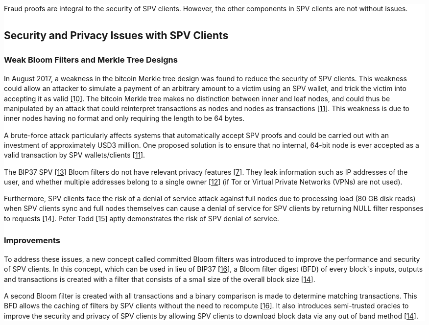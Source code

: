 Fraud proofs are integral to the security of SPV clients. However, the other components in SPV clients are not without
issues. 

## Security and Privacy Issues with SPV Clients

### Weak Bloom Filters and Merkle Tree Designs

In August 2017, a weakness in the bitcoin Merkle tree design was found to reduce the security of SPV clients. This
weakness could allow an attacker to simulate a payment of an arbitrary amount to a victim using an SPV wallet, and
trick the victim into accepting it as valid [[10]]. The bitcoin Merkle tree makes no distinction between inner and leaf
nodes, and could thus be manipulated by an attack that could reinterpret transactions as nodes and nodes as
transactions [[11]]. This weakness is due to inner nodes having no format and only requiring the length to be 64&nbsp;bytes.

A brute-force attack particularly affects systems that automatically accept SPV proofs and could be carried out with an
investment of approximately USD3&nbsp;million. One proposed solution is to ensure that no internal, 64-bit node is ever
accepted as a valid transaction by SPV wallets/clients [[11]].

The BIP37 SPV [[13]] Bloom filters do not have relevant privacy features [[7]]. They leak information such as IP
addresses of the user, and whether multiple addresses belong to a single owner [[12]] (if Tor or Virtual Private
Networks (VPNs) are not used).

Furthermore, SPV clients face the risk of a denial of service attack against full nodes due to processing load
(80&nbsp;GB disk reads) when SPV clients sync and full nodes themselves can cause a denial of service for SPV clients
by returning NULL filter responses to requests [[14]]. Peter Todd [[15]] aptly demonstrates the risk of SPV denial of
service.

### Improvements

To address these issues, a new concept called committed Bloom filters was introduced to improve the performance and
security of SPV clients. In this concept, which can be used in lieu of BIP37 [[16]], a Bloom filter digest (BFD) of
every block's inputs, outputs and transactions is created with a filter that consists of a small size of the overall
block size [[14]].

A second Bloom filter is created with all transactions and a binary comparison is made to determine matching
transactions. This BFD allows the caching of filters by SPV clients without the need to recompute [[16]]. It also
introduces semi-trusted oracles to improve the security and privacy of SPV clients by allowing SPV clients to download
block data via any out of band method [[14]].


[1]:  https://www.statista.com/statistics/647523/worldwide-bitcoin-blockchain-size/
[2]: https://www.bitcoin.com/bitcoin.pdf
[3]: http://docs.electrum.org/en/latest/spv.html "Simple Payment Verification"
[4]: https://multibit.org/hd0.4/how-spv-works.html "SPV, Bloom Filters and Checkpoints"
[5]: https://gist.github.com/justusranvier/451616fa4697b5f25f60 "Improving the Ability of SPV Clients to Detect Invalid Chains"
[6]: http://www.truthcoin.info/blog/fraud-proofs/ "Meditations on Fraud Proofs"
[7]: https://eprint.iacr.org/2014/763.pdf "On the Privacy Provisions of Bloom Filters in Lightweight Bitcoin Clients"
[8]: https://multibit.org/hd0.4/how-spv-works.html "SPV, Bloom Filters and Checkpoints"
[9]: https://medium.com/blockchain-musings/a-case-of-false-positives-in-bloom-filters-da09ec487ff0 "A Case of False Positives in Bloom Filters,"
[10]: https://media.rsk.co/the-design-of-bitcoin-merkle-trees-reduces-the-security-of-spv-clients/ "The Design of Bitcoin Merkle Trees Reduces the Security of SPV Clients"
[11]: https://bitslog.wordpress.com/2018/06/09/leaf-node-weakness-in-bitcoin-merkle-tree-design/ "Leaf-node Weakness in Bitcoin Merkle Tree Design"
[12]: https://bisq.network/blog/privacy-in-bitsquare/ "Privacy in Bitsquare"
[13]: https://github.com/bitcoin/bips/blob/master/bip-0037.mediawiki "bip-0037.mediawiki"
[14]: https://lists.linuxfoundation.org/pipermail/bitcoin-dev/2016-May/012636.html "Committed Bloom Filters for Improved Wallet Performance and SPV Security"
[15]: https://github.com/petertodd/bloom-io-attack "Bloom-io-attack"
[16]: https://www.newsbtc.com/2016/05/10/developers-introduce-bloom-filters-improve-bitcoin-wallet-security/ "Committed Bloom Filters versus BIP37 SPV"
[17]: https://www.linkedin.com/pulse/peter-todds-fraud-proofs-talk-mit-bitcoin-expo-2016-mark-morris/ "Fraud Proofs"
[18]: https://www.trustnodes.com/2017/08/12/new-satoshi-nakamoto-e-mails-revealed "New Satoshi Nakamoto E-mails Revealed"
[19]: https://plasma.io/plasma.pdf "Plasma: Scalable Autonomous Smart Contracts"
[20]: https://github.com/ethereum/research/wiki/A-note-on-data-availability-and-erasure-coding "A Note on Data Availability and Erasure Coding"
[21]: https://www.trustnodes.com/2017/08/14/vitalik-buterin-peter-todd-go-head-head-crypto-culture-wars "Vitalik Buterin and Peter Todd Go Head to Head in the Crypto Culture Wars"
[22]: https://www.deadalnix.me/2016/09/24/introducing-merklix-tree-as-an-unordered-merkle-tree-on-steroid/ "Introducing Merklix Tree as an Unordered Merkle Tree on Steroid"
[23]: https://www.deadalnix.me/2016/11/06/using-merklix-tree-to-shard-block-validation/ "Using Merklix Tree to Shard Block Validation"
[24]: https://bitco.in/forum/threads/fraud-proofs.1617/ "Fraud Proofs"
[25]: https://www.reddit.com/r/Bitcoin/comments/3c3zn4/whats_the_difference_between_an_api_wallet_and_a/ "Whats the Difference between an API Wallet and a SPV Wallet?"
[26]: https://arxiv.org/pdf/1809.09044.pdf "Fraud Proofs: Maximising Light Client Security and Scaling Blockchains with Dishonest Majorities"
[27]: https://github.com/petertodd/bitcoin/tree/2016-02-lie-to-spv "Bitcoin Integration/Staging Tree"
